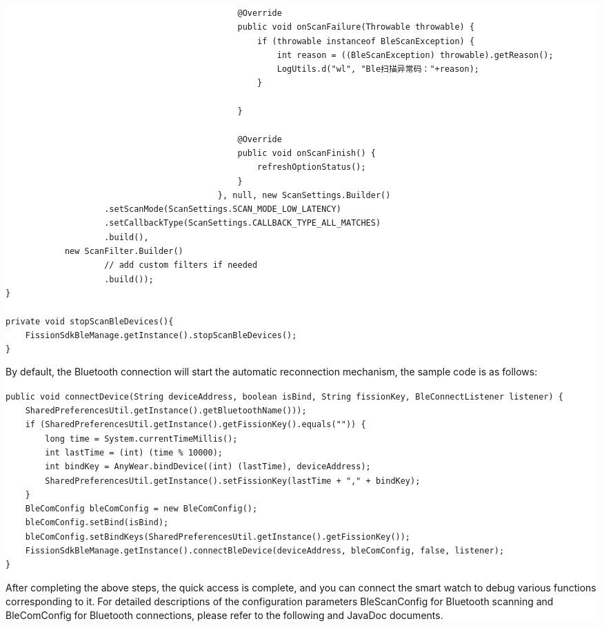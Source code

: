 ```
                                               @Override
                                               public void onScanFailure(Throwable throwable) {
                                                   if (throwable instanceof BleScanException) {
                                                       int reason = ((BleScanException) throwable).getReason();
                                                       LogUtils.d("wl", "Ble扫描异常码："+reason);
                                                   }

                                               }

                                               @Override
                                               public void onScanFinish() {
                                                   refreshOptionStatus();
                                               }
                                           }, null, new ScanSettings.Builder()
                    .setScanMode(ScanSettings.SCAN_MODE_LOW_LATENCY)
                    .setCallbackType(ScanSettings.CALLBACK_TYPE_ALL_MATCHES)
                    .build(),
            new ScanFilter.Builder()
                    // add custom filters if needed
                    .build());
}

private void stopScanBleDevices(){
    FissionSdkBleManage.getInstance().stopScanBleDevices();
}
```
By default, the Bluetooth connection will start the automatic reconnection mechanism, the sample code is as follows:
```
public void connectDevice(String deviceAddress, boolean isBind, String fissionKey, BleConnectListener listener) {
    SharedPreferencesUtil.getInstance().getBluetoothName()));
    if (SharedPreferencesUtil.getInstance().getFissionKey().equals("")) {
        long time = System.currentTimeMillis();
        int lastTime = (int) (time % 10000);
        int bindKey = AnyWear.bindDevice((int) (lastTime), deviceAddress);
        SharedPreferencesUtil.getInstance().setFissionKey(lastTime + "," + bindKey);
    }
    BleComConfig bleComConfig = new BleComConfig();
    bleComConfig.setBind(isBind);
    bleComConfig.setBindKeys(SharedPreferencesUtil.getInstance().getFissionKey());
    FissionSdkBleManage.getInstance().connectBleDevice(deviceAddress, bleComConfig, false, listener);
}
```
After completing the above steps, the quick access is complete, and you can connect the smart watch to debug various functions corresponding to it. For detailed descriptions of the configuration parameters BleScanConfig for Bluetooth scanning and BleComConfig for Bluetooth connections, please refer to the following and JavaDoc documents.
